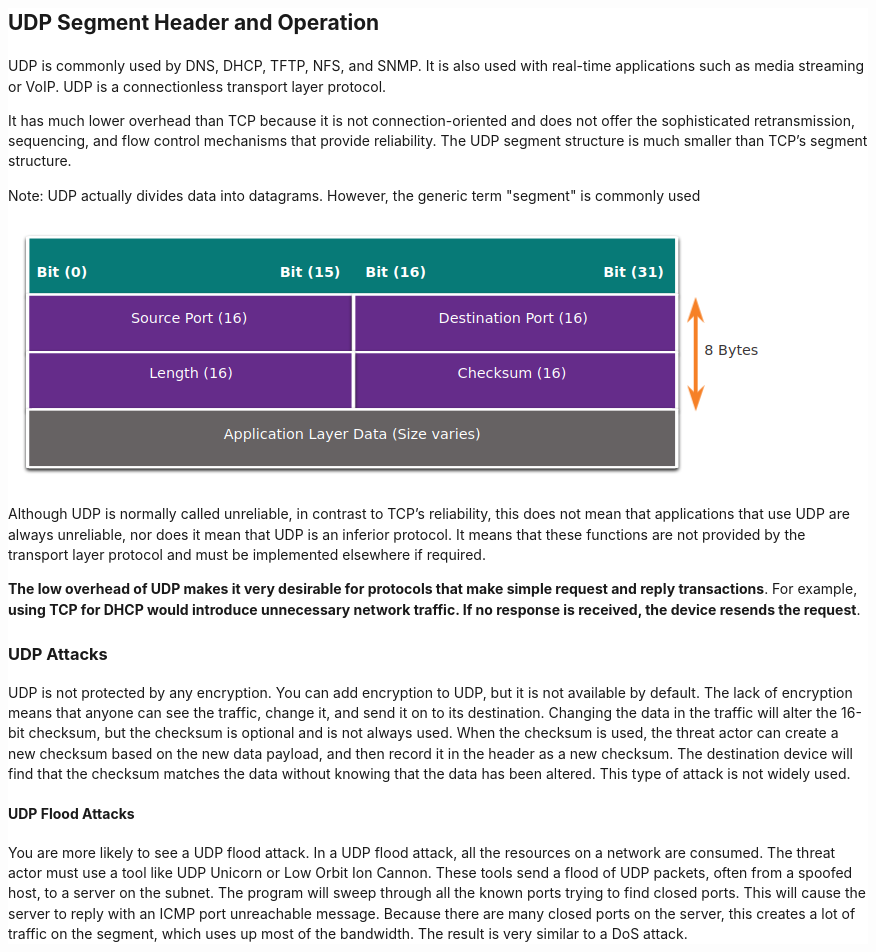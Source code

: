 ## UDP Segment Header and Operation

UDP is commonly used by DNS, DHCP, TFTP, NFS, and SNMP. It is also used with real-time applications such as media streaming or VoIP. UDP is a connectionless transport layer protocol.

It has much lower overhead than TCP because it is not connection-oriented and does not offer the sophisticated retransmission, sequencing, and flow control mechanisms that provide reliability. The UDP segment structure is much smaller than TCP’s segment structure.

Note: UDP actually divides data into datagrams. However, the generic term "segment" is commonly used

![alt](./images/UDPTransport.png)

Although UDP is normally called unreliable, in contrast to TCP’s reliability, this does not mean that applications that use UDP are always unreliable, nor does it mean that UDP is an inferior protocol. It means that these functions are not provided by the transport layer protocol and must be implemented elsewhere if required.

**The low overhead of UDP makes it very desirable for protocols that make simple request and reply transactions**. For example, **using TCP for DHCP would introduce unnecessary network traffic. If no response is received, the device resends the request**.

### UDP Attacks

UDP is not protected by any encryption. You can add encryption to UDP, but it is not available by default. The lack of encryption means that anyone can see the traffic, change it, and send it on to its destination. Changing the data in the traffic will alter the 16-bit checksum, but the checksum is optional and is not always used. When the checksum is used, the threat actor can create a new checksum based on the new data payload, and then record it in the header as a new checksum. The destination device will find that the checksum matches the data without knowing that the data has been altered. This type of attack is not widely used.

#### UDP Flood Attacks

You are more likely to see a UDP flood attack. In a UDP flood attack, all the resources on a network are consumed. The threat actor must use a tool like UDP Unicorn or Low Orbit Ion Cannon. These tools send a flood of UDP packets, often from a spoofed host, to a server on the subnet. The program will sweep through all the known ports trying to find closed ports. This will cause the server to reply with an ICMP port unreachable message. Because there are many closed ports on the server, this creates a lot of traffic on the segment, which uses up most of the bandwidth. The result is very similar to a DoS attack.

